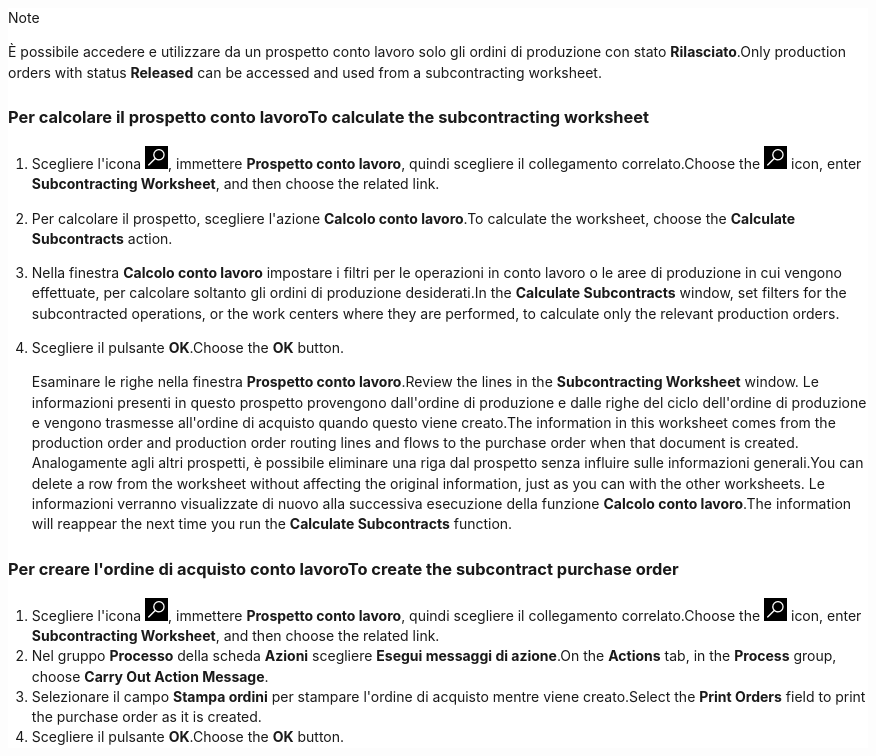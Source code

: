 > [!NOTE]  
>  <span data-ttu-id="a3cba-139">È possibile accedere e utilizzare da un prospetto conto lavoro solo gli ordini di produzione con stato **Rilasciato**.</span><span class="sxs-lookup"><span data-stu-id="a3cba-139">Only production orders with status **Released** can be accessed and used from a subcontracting worksheet.</span></span>  

### <a name="to-calculate-the-subcontracting-worksheet"></a><span data-ttu-id="a3cba-140">Per calcolare il prospetto conto lavoro</span><span class="sxs-lookup"><span data-stu-id="a3cba-140">To calculate the subcontracting worksheet</span></span>  
1.  <span data-ttu-id="a3cba-141">Scegliere l'icona ![Cerca pagina o report](media/ui-search/search_small.png "icona Cerca pagina o report"), immettere **Prospetto conto lavoro**, quindi scegliere il collegamento correlato.</span><span class="sxs-lookup"><span data-stu-id="a3cba-141">Choose the ![Search for Page or Report](media/ui-search/search_small.png "Search for Page or Report icon") icon, enter **Subcontracting Worksheet**, and then choose the related link.</span></span>  
2.  <span data-ttu-id="a3cba-142">Per calcolare il prospetto, scegliere l'azione **Calcolo conto lavoro**.</span><span class="sxs-lookup"><span data-stu-id="a3cba-142">To calculate the worksheet, choose the **Calculate Subcontracts** action.</span></span>  
3.  <span data-ttu-id="a3cba-143">Nella finestra **Calcolo conto lavoro** impostare i filtri per le operazioni in conto lavoro o le aree di produzione in cui vengono effettuate, per calcolare soltanto gli ordini di produzione desiderati.</span><span class="sxs-lookup"><span data-stu-id="a3cba-143">In the **Calculate Subcontracts** window, set filters for the subcontracted operations, or the work centers where they are performed, to calculate only the relevant production orders.</span></span>  
4.  <span data-ttu-id="a3cba-144">Scegliere il pulsante **OK**.</span><span class="sxs-lookup"><span data-stu-id="a3cba-144">Choose the **OK** button.</span></span>  

    <span data-ttu-id="a3cba-145">Esaminare le righe nella finestra **Prospetto conto lavoro**.</span><span class="sxs-lookup"><span data-stu-id="a3cba-145">Review the lines in the **Subcontracting Worksheet** window.</span></span> <span data-ttu-id="a3cba-146">Le informazioni presenti in questo prospetto provengono dall'ordine di produzione e dalle righe del ciclo dell'ordine di produzione e vengono trasmesse all'ordine di acquisto quando questo viene creato.</span><span class="sxs-lookup"><span data-stu-id="a3cba-146">The information in this worksheet comes from the production order and production order routing lines and flows to the purchase order when that document is created.</span></span> <span data-ttu-id="a3cba-147">Analogamente agli altri prospetti, è possibile eliminare una riga dal prospetto senza influire sulle informazioni generali.</span><span class="sxs-lookup"><span data-stu-id="a3cba-147">You can delete a row from the worksheet without affecting the original information, just as you can with the other worksheets.</span></span> <span data-ttu-id="a3cba-148">Le informazioni verranno visualizzate di nuovo alla successiva esecuzione della funzione **Calcolo conto lavoro**.</span><span class="sxs-lookup"><span data-stu-id="a3cba-148">The information will reappear the next time you run the **Calculate Subcontracts** function.</span></span>  

### <a name="to-create-the-subcontract-purchase-order"></a><span data-ttu-id="a3cba-149">Per creare l'ordine di acquisto conto lavoro</span><span class="sxs-lookup"><span data-stu-id="a3cba-149">To create the subcontract purchase order</span></span>  
1.  <span data-ttu-id="a3cba-150">Scegliere l'icona ![Cerca pagina o report](media/ui-search/search_small.png "icona Cerca pagina o report"), immettere **Prospetto conto lavoro**, quindi scegliere il collegamento correlato.</span><span class="sxs-lookup"><span data-stu-id="a3cba-150">Choose the ![Search for Page or Report](media/ui-search/search_small.png "Search for Page or Report icon") icon, enter **Subcontracting Worksheet**, and then choose the related link.</span></span>  
2.  <span data-ttu-id="a3cba-151">Nel gruppo **Processo** della scheda **Azioni** scegliere **Esegui messaggi di azione**.</span><span class="sxs-lookup"><span data-stu-id="a3cba-151">On the **Actions** tab, in the **Process** group, choose **Carry Out Action Message**.</span></span>  
3.  <span data-ttu-id="a3cba-152">Selezionare il campo **Stampa ordini** per stampare l'ordine di acquisto mentre viene creato.</span><span class="sxs-lookup"><span data-stu-id="a3cba-152">Select the **Print Orders** field to print the purchase order as it is created.</span></span>  
4.  <span data-ttu-id="a3cba-153">Scegliere il pulsante **OK**.</span><span class="sxs-lookup"><span data-stu-id="a3cba-153">Choose the **OK** button.</span></span>  
